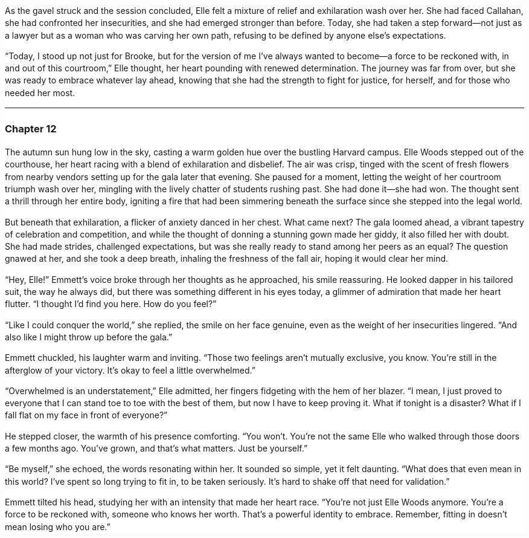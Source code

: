 As the gavel struck and the session concluded, Elle felt a mixture of relief and exhilaration wash over her. She had faced Callahan, she had confronted her insecurities, and she had emerged stronger than before. Today, she had taken a step forward—not just as a lawyer but as a woman who was carving her own path, refusing to be defined by anyone else’s expectations. 

“Today, I stood up not just for Brooke, but for the version of me I’ve always wanted to become—a force to be reckoned with, in and out of this courtroom,” Elle thought, her heart pounding with renewed determination. The journey was far from over, but she was ready to embrace whatever lay ahead, knowing that she had the strength to fight for justice, for herself, and for those who needed her most.


---

### Chapter 12

The autumn sun hung low in the sky, casting a warm golden hue over the bustling Harvard campus. Elle Woods stepped out of the courthouse, her heart racing with a blend of exhilaration and disbelief. The air was crisp, tinged with the scent of fresh flowers from nearby vendors setting up for the gala later that evening. She paused for a moment, letting the weight of her courtroom triumph wash over her, mingling with the lively chatter of students rushing past. She had done it—she had won. The thought sent a thrill through her entire body, igniting a fire that had been simmering beneath the surface since she stepped into the legal world.

But beneath that exhilaration, a flicker of anxiety danced in her chest. What came next? The gala loomed ahead, a vibrant tapestry of celebration and competition, and while the thought of donning a stunning gown made her giddy, it also filled her with doubt. She had made strides, challenged expectations, but was she really ready to stand among her peers as an equal? The question gnawed at her, and she took a deep breath, inhaling the freshness of the fall air, hoping it would clear her mind.

“Hey, Elle!” Emmett’s voice broke through her thoughts as he approached, his smile reassuring. He looked dapper in his tailored suit, the way he always did, but there was something different in his eyes today, a glimmer of admiration that made her heart flutter. “I thought I’d find you here. How do you feel?”

“Like I could conquer the world,” she replied, the smile on her face genuine, even as the weight of her insecurities lingered. “And also like I might throw up before the gala.”

Emmett chuckled, his laughter warm and inviting. “Those two feelings aren’t mutually exclusive, you know. You’re still in the afterglow of your victory. It’s okay to feel a little overwhelmed.”

“Overwhelmed is an understatement,” Elle admitted, her fingers fidgeting with the hem of her blazer. “I mean, I just proved to everyone that I can stand toe to toe with the best of them, but now I have to keep proving it. What if tonight is a disaster? What if I fall flat on my face in front of everyone?”

He stepped closer, the warmth of his presence comforting. “You won’t. You’re not the same Elle who walked through those doors a few months ago. You’ve grown, and that’s what matters. Just be yourself.”

“Be myself,” she echoed, the words resonating within her. It sounded so simple, yet it felt daunting. “What does that even mean in this world? I’ve spent so long trying to fit in, to be taken seriously. It’s hard to shake off that need for validation.”

Emmett tilted his head, studying her with an intensity that made her heart race. “You’re not just Elle Woods anymore. You’re a force to be reckoned with, someone who knows her worth. That’s a powerful identity to embrace. Remember, fitting in doesn’t mean losing who you are.”
